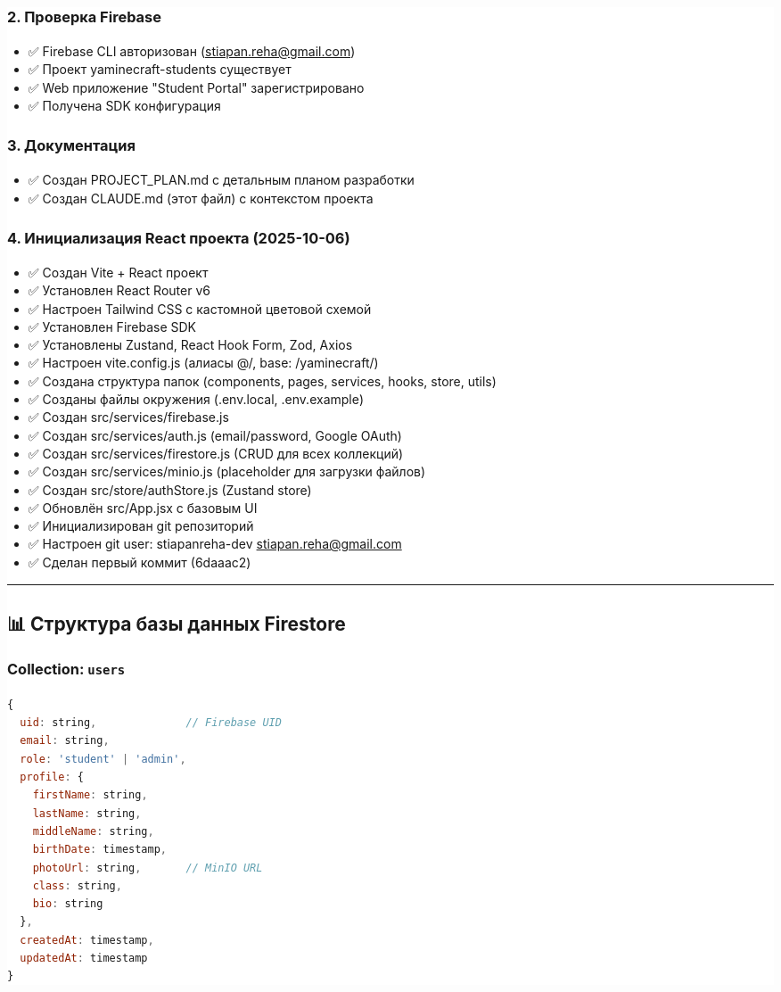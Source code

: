 ### 2. Проверка Firebase
- ✅ Firebase CLI авторизован (stiapan.reha@gmail.com)
- ✅ Проект yaminecraft-students существует
- ✅ Web приложение "Student Portal" зарегистрировано
- ✅ Получена SDK конфигурация

### 3. Документация
- ✅ Создан PROJECT_PLAN.md с детальным планом разработки
- ✅ Создан CLAUDE.md (этот файл) с контекстом проекта

### 4. Инициализация React проекта (2025-10-06)
- ✅ Создан Vite + React проект
- ✅ Установлен React Router v6
- ✅ Настроен Tailwind CSS с кастомной цветовой схемой
- ✅ Установлен Firebase SDK
- ✅ Установлены Zustand, React Hook Form, Zod, Axios
- ✅ Настроен vite.config.js (алиасы @/, base: /yaminecraft/)
- ✅ Создана структура папок (components, pages, services, hooks, store, utils)
- ✅ Созданы файлы окружения (.env.local, .env.example)
- ✅ Создан src/services/firebase.js
- ✅ Создан src/services/auth.js (email/password, Google OAuth)
- ✅ Создан src/services/firestore.js (CRUD для всех коллекций)
- ✅ Создан src/services/minio.js (placeholder для загрузки файлов)
- ✅ Создан src/store/authStore.js (Zustand store)
- ✅ Обновлён src/App.jsx с базовым UI
- ✅ Инициализирован git репозиторий
- ✅ Настроен git user: stiapanreha-dev <stiapan.reha@gmail.com>
- ✅ Сделан первый коммит (6daaac2)

---

## 📊 Структура базы данных Firestore

### Collection: `users`
```javascript
{
  uid: string,              // Firebase UID
  email: string,
  role: 'student' | 'admin',
  profile: {
    firstName: string,
    lastName: string,
    middleName: string,
    birthDate: timestamp,
    photoUrl: string,       // MinIO URL
    class: string,
    bio: string
  },
  createdAt: timestamp,
  updatedAt: timestamp
}
```
